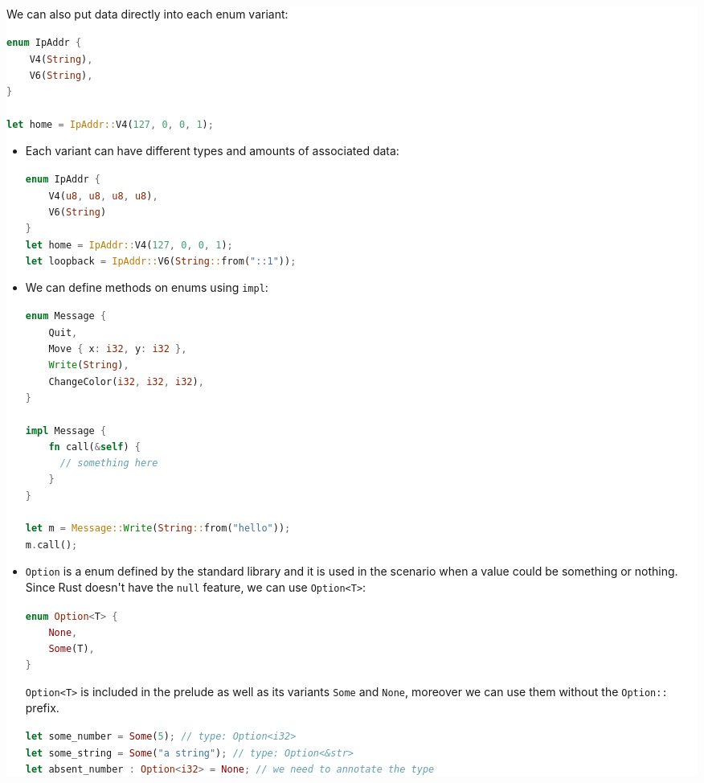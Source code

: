   We can also put data directly into each enum variant:
  ```rust
  enum IpAddr {
      V4(String),
      V6(String),
  }
  
  let home = IpAddr::V4(127, 0, 0, 1);
  ```

* Each variant can have different types and amounts of associated data:
  ```rust
  enum IpAddr {
      V4(u8, u8, u8, u8),
      V6(String)
  }
  let home = IpAddr::V4(127, 0, 0, 1);
  let loopback = IpAddr::V6(String::from("::1"));
  ```

* We can define methods on enums using `impl`:
  ```rust
  enum Message {
      Quit,
      Move { x: i32, y: i32 },
      Write(String),
      ChangeColor(i32, i32, i32),
  }
  
  impl Message {
      fn call(&self) {
        // something here
      }
  }
  
  let m = Message::Write(String::from("hello"));
  m.call();
  ```
* `Option` is a enum defined by the standard library and it is used in the
  scenario when a value could be something or nothing. Since Rust doesn't have
  the `null` feature, we can use `Option<T>`:
  ```rust
  enum Option<T> {
      None,
      Some(T),
  }
  ```
  
  `Option<T>` is included in the prelude as well as its variants `Some` and
  `None`, moreover we can use them without the `Option::` prefix.
  
  ```rust
  let some_number = Some(5); // type: Option<i32>
  let some_string = Some("a string"); // type: Option<&str>
  let absent_number : Option<i32> = None; // we need to annotate the type
  ```
  
